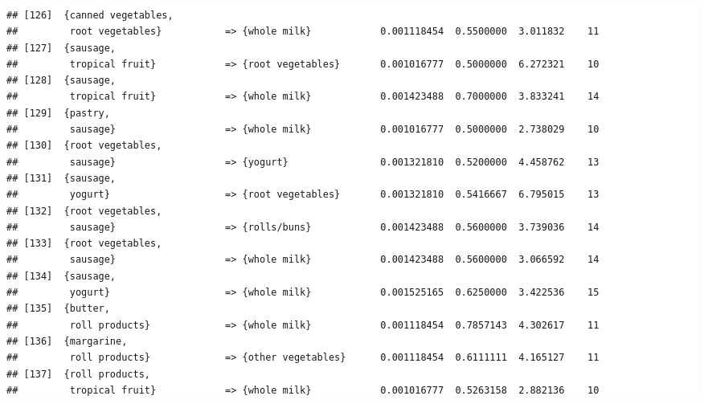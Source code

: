     ## [126]  {canned vegetables,                                                                          
    ##         root vegetables}           => {whole milk}            0.001118454  0.5500000  3.011832    11
    ## [127]  {sausage,                                                                                    
    ##         tropical fruit}            => {root vegetables}       0.001016777  0.5000000  6.272321    10
    ## [128]  {sausage,                                                                                    
    ##         tropical fruit}            => {whole milk}            0.001423488  0.7000000  3.833241    14
    ## [129]  {pastry,                                                                                     
    ##         sausage}                   => {whole milk}            0.001016777  0.5000000  2.738029    10
    ## [130]  {root vegetables,                                                                            
    ##         sausage}                   => {yogurt}                0.001321810  0.5200000  4.458762    13
    ## [131]  {sausage,                                                                                    
    ##         yogurt}                    => {root vegetables}       0.001321810  0.5416667  6.795015    13
    ## [132]  {root vegetables,                                                                            
    ##         sausage}                   => {rolls/buns}            0.001423488  0.5600000  3.739036    14
    ## [133]  {root vegetables,                                                                            
    ##         sausage}                   => {whole milk}            0.001423488  0.5600000  3.066592    14
    ## [134]  {sausage,                                                                                    
    ##         yogurt}                    => {whole milk}            0.001525165  0.6250000  3.422536    15
    ## [135]  {butter,                                                                                     
    ##         roll products}             => {whole milk}            0.001118454  0.7857143  4.302617    11
    ## [136]  {margarine,                                                                                  
    ##         roll products}             => {other vegetables}      0.001118454  0.6111111  4.165127    11
    ## [137]  {roll products,                                                                              
    ##         tropical fruit}            => {whole milk}            0.001016777  0.5263158  2.882136    10